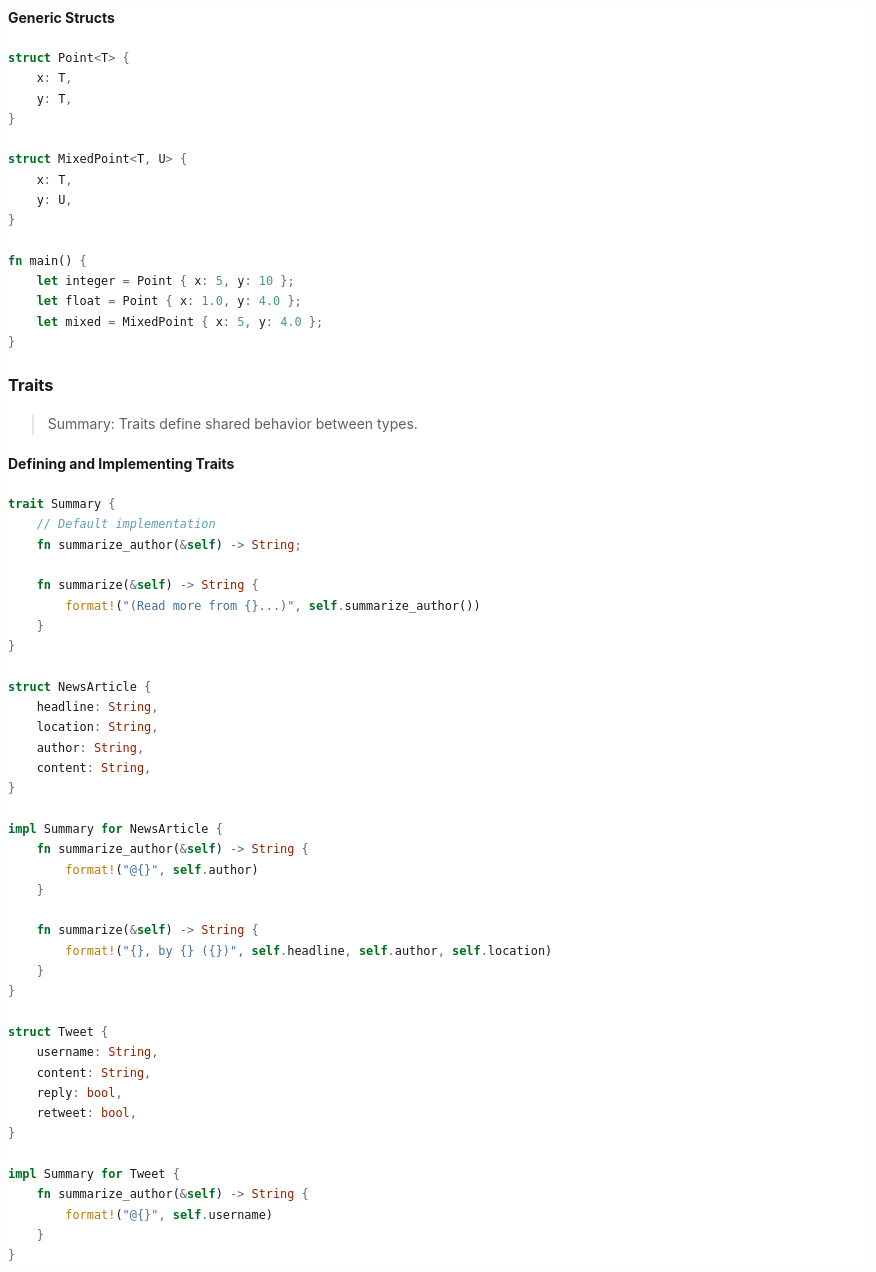 #### Generic Structs
```rust
struct Point<T> {
    x: T,
    y: T,
}

struct MixedPoint<T, U> {
    x: T,
    y: U,
}

fn main() {
    let integer = Point { x: 5, y: 10 };
    let float = Point { x: 1.0, y: 4.0 };
    let mixed = MixedPoint { x: 5, y: 4.0 };
}
```

### Traits
> Summary: Traits define shared behavior between types.

#### Defining and Implementing Traits
```rust
trait Summary {
    // Default implementation
    fn summarize_author(&self) -> String;
    
    fn summarize(&self) -> String {
        format!("(Read more from {}...)", self.summarize_author())
    }
}

struct NewsArticle {
    headline: String,
    location: String,
    author: String,
    content: String,
}

impl Summary for NewsArticle {
    fn summarize_author(&self) -> String {
        format!("@{}", self.author)
    }
    
    fn summarize(&self) -> String {
        format!("{}, by {} ({})", self.headline, self.author, self.location)
    }
}

struct Tweet {
    username: String,
    content: String,
    reply: bool,
    retweet: bool,
}

impl Summary for Tweet {
    fn summarize_author(&self) -> String {
        format!("@{}", self.username)
    }
}
```
